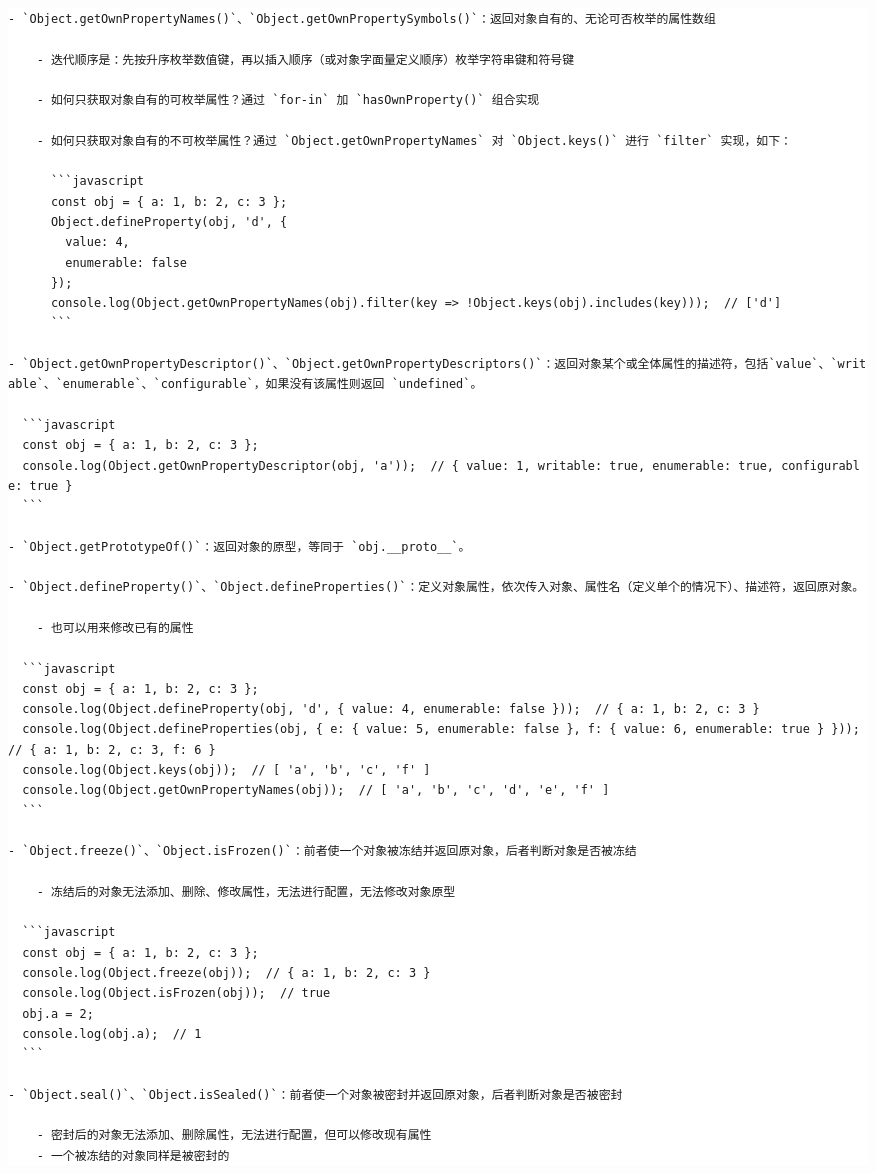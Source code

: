    - `Object.getOwnPropertyNames()`、`Object.getOwnPropertySymbols()`：返回对象自有的、无论可否枚举的属性数组

        - 迭代顺序是：先按升序枚举数值键，再以插入顺序（或对象字面量定义顺序）枚举字符串键和符号键

        - 如何只获取对象自有的可枚举属性？通过 `for-in` 加 `hasOwnProperty()` 组合实现

        - 如何只获取对象自有的不可枚举属性？通过 `Object.getOwnPropertyNames` 对 `Object.keys()` 进行 `filter` 实现，如下：

          ```javascript
          const obj = { a: 1, b: 2, c: 3 };
          Object.defineProperty(obj, 'd', {
            value: 4,
            enumerable: false
          });
          console.log(Object.getOwnPropertyNames(obj).filter(key => !Object.keys(obj).includes(key)));  // ['d']
          ```

    - `Object.getOwnPropertyDescriptor()`、`Object.getOwnPropertyDescriptors()`：返回对象某个或全体属性的描述符，包括`value`、`writable`、`enumerable`、`configurable`，如果没有该属性则返回 `undefined`。

      ```javascript
      const obj = { a: 1, b: 2, c: 3 };
      console.log(Object.getOwnPropertyDescriptor(obj, 'a'));  // { value: 1, writable: true, enumerable: true, configurable: true }
      ```

    - `Object.getPrototypeOf()`：返回对象的原型，等同于 `obj.__proto__`。

    - `Object.defineProperty()`、`Object.defineProperties()`：定义对象属性，依次传入对象、属性名（定义单个的情况下）、描述符，返回原对象。

        - 也可以用来修改已有的属性

      ```javascript
      const obj = { a: 1, b: 2, c: 3 };
      console.log(Object.defineProperty(obj, 'd', { value: 4, enumerable: false }));  // { a: 1, b: 2, c: 3 }
      console.log(Object.defineProperties(obj, { e: { value: 5, enumerable: false }, f: { value: 6, enumerable: true } })); // { a: 1, b: 2, c: 3, f: 6 }
      console.log(Object.keys(obj));  // [ 'a', 'b', 'c', 'f' ]
      console.log(Object.getOwnPropertyNames(obj));  // [ 'a', 'b', 'c', 'd', 'e', 'f' ]
      ```

    - `Object.freeze()`、`Object.isFrozen()`：前者使一个对象被冻结并返回原对象，后者判断对象是否被冻结

        - 冻结后的对象无法添加、删除、修改属性，无法进行配置，无法修改对象原型

      ```javascript
      const obj = { a: 1, b: 2, c: 3 };
      console.log(Object.freeze(obj));  // { a: 1, b: 2, c: 3 }
      console.log(Object.isFrozen(obj));  // true
      obj.a = 2;
      console.log(obj.a);  // 1
      ```

    - `Object.seal()`、`Object.isSealed()`：前者使一个对象被密封并返回原对象，后者判断对象是否被密封

        - 密封后的对象无法添加、删除属性，无法进行配置，但可以修改现有属性
        - 一个被冻结的对象同样是被密封的
